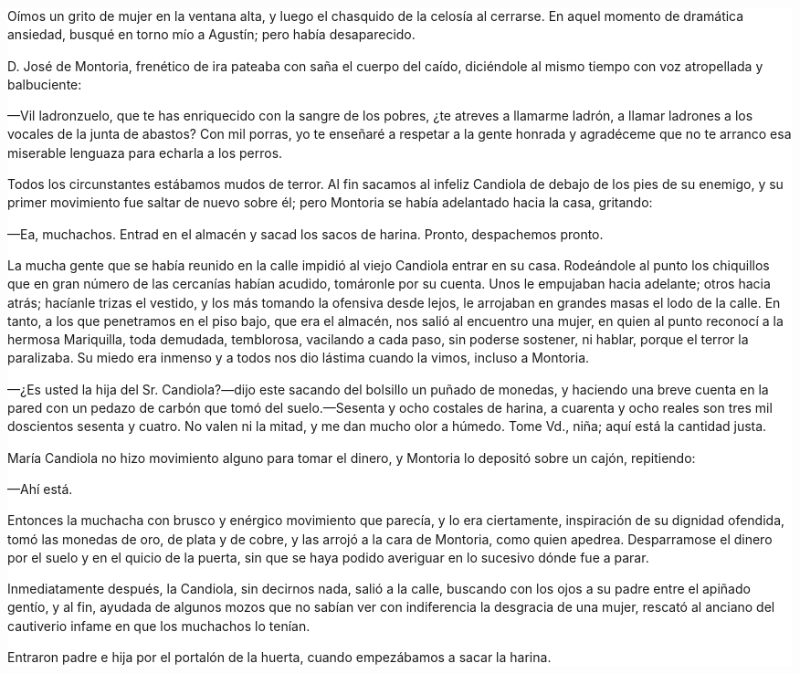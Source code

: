 Oímos un grito de mujer en la ventana alta, y luego el chasquido de la celosía
al cerrarse. En aquel momento de dramática ansiedad, busqué en torno mío
a Agustín; pero había desaparecido.

D. José de Montoria, frenético de ira pateaba con saña el cuerpo del caído,
diciéndole al mismo tiempo con voz atropellada y balbuciente:

—Vil ladronzuelo, que te has enriquecido con la sangre de los pobres, ¿te
atreves a llamarme ladrón, a llamar ladrones a los vocales de la junta de
abastos? Con mil porras, yo te enseñaré a respetar a la gente honrada
y agradéceme que no te arranco esa miserable lenguaza para echarla a los
perros.

Todos los circunstantes estábamos mudos de terror. Al fin sacamos al infeliz
Candiola de debajo de los pies de su enemigo, y su primer movimiento fue saltar
de nuevo sobre él; pero Montoria se había adelantado hacia la casa, gritando:

—Ea, muchachos. Entrad en el almacén y sacad los sacos de harina. Pronto,
despachemos pronto.

La mucha gente que se había reunido en la calle impidió al viejo Candiola
entrar en su casa. Rodeándole al punto los chiquillos que en gran número de las
cercanías habían acudido, tomáronle por su cuenta. Unos le empujaban hacia
adelante; otros hacia atrás; hacíanle trizas el vestido, y los más tomando la
ofensiva desde lejos, le arrojaban en grandes masas el lodo de la calle. En
tanto, a los que penetramos en el piso bajo, que era el almacén, nos salió al
encuentro una mujer, en quien al punto reconocí a la hermosa Mariquilla, toda
demudada, temblorosa, vacilando a cada paso, sin poderse sostener, ni hablar,
porque el terror la paralizaba. Su miedo era inmenso y a todos nos dio lástima
cuando la vimos, incluso a Montoria.

—¿Es usted la hija del Sr. Candiola?—dijo este sacando del bolsillo un puñado
de monedas, y haciendo una breve cuenta en la pared con un pedazo de carbón que
tomó del suelo.—Sesenta y ocho costales de harina, a cuarenta y ocho reales
son tres mil doscientos sesenta y cuatro. No valen ni la mitad, y me dan mucho
olor a húmedo. Tome Vd., niña; aquí está la cantidad justa.

María Candiola no hizo movimiento alguno para tomar el dinero, y Montoria lo
depositó sobre un cajón, repitiendo: 

—Ahí está.

Entonces la muchacha con brusco y enérgico movimiento que parecía, y lo era
ciertamente, inspiración de su dignidad ofendida, tomó las monedas de oro, de
plata y de cobre, y las arrojó a la cara de Montoria, como quien apedrea.
Desparramose el dinero por el suelo y en el quicio de la puerta, sin que se
haya podido averiguar en lo sucesivo dónde fue a parar.

Inmediatamente después, la Candiola, sin decirnos nada, salió a la calle,
buscando con los ojos a su padre entre el apiñado gentío, y al fin, ayudada de
algunos mozos que no sabían ver con indiferencia la desgracia de una mujer,
rescató al anciano del cautiverio infame en que los muchachos lo tenían.

Entraron padre e hija por el portalón de la huerta, cuando empezábamos a sacar
la harina.
